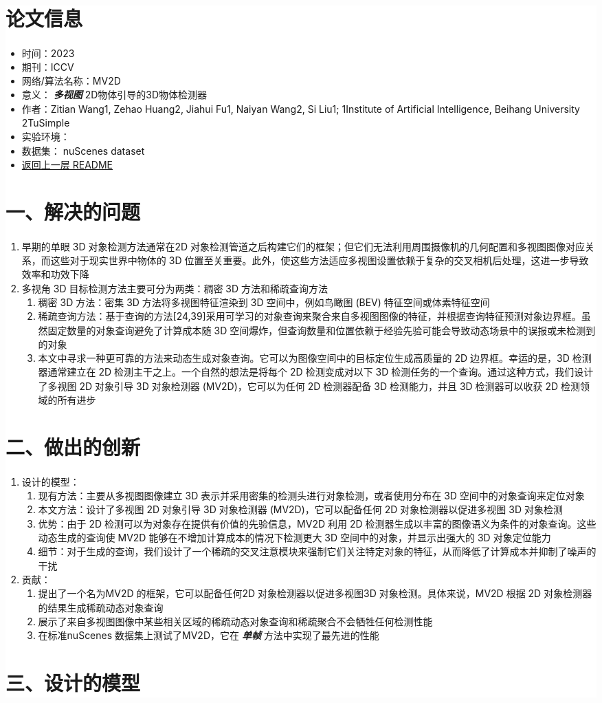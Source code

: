 # 论文信息
- 时间：2023
- 期刊：ICCV
- 网络/算法名称：MV2D
- 意义： ***多视图*** 2D物体引导的3D物体检测器
- 作者：Zitian Wang1, Zehao Huang2, Jiahui Fu1, Naiyan Wang2, Si Liu1; 1Institute of Artificial Intelligence, Beihang University 2TuSimple
- 实验环境：
- 数据集： nuScenes dataset
- [返回上一层 README](../README.md)

# 一、解决的问题
1. 早期的单眼 3D 对象检测方法通常在2D 对象检测管道之后构建它们的框架；但它们⽆法利⽤周围摄像机的⼏何配置和多视图图像对应关系，⽽这些对于现实世界中物体的 3D 位置⾄关重要。此外，使这些⽅法适应多视图设置依赖于复杂的交叉相机后处理，这进⼀步导致效率和功效下降
2. 多视⻆ 3D ⽬标检测⽅法主要可分为两类：稠密 3D ⽅法和稀疏查询⽅法
    1. 稠密 3D ⽅法：密集 3D ⽅法将多视图特征渲染到 3D 空间中，例如⻦瞰图 (BEV) 特征空间或体素特征空间
    2. 稀疏查询⽅法：基于查询的⽅法[24,39]采⽤可学习的对象查询来聚合来⾃多视图图像的特征，并根据查询特征预测对象边界框。虽然固定数量的对象查询避免了计算成本随 3D 空间爆炸，但查询数量和位置依赖于经验先验可能会导致动态场景中的误报或未检测到的对象
    3. 本⽂中寻求⼀种更可靠的⽅法来动态⽣成对象查询。它可以为图像空间中的⽬标定位⽣成⾼质量的 2D 边界框。幸运的是，3D 检测器通常建⽴在 2D 检测主⼲之上。⼀个⾃然的想法是将每个 2D 检测变成对以下 3D 检测任务的⼀个查询。通过这种⽅式，我们设计了多视图 2D 对象引导 3D 对象检测器 (MV2D)，它可以为任何 2D 检测器配备 3D 检测能⼒，并且 3D 检测器可以收获 2D 检测领域的所有进步




# 二、做出的创新
1. 设计的模型：
    1. 现有⽅法：主要从多视图图像建⽴ 3D 表⽰并采⽤密集的检测头进⾏对象检测，或者使⽤分布在 3D 空间中的对象查询来定位对象
    2. 本文方法：设计了多视图 2D 对象引导 3D 对象检测器 (MV2D)，它可以配备任何 2D 对象检测器以促进多视图 3D 对象检测
    3. 优势：由于 2D 检测可以为对象存在提供有价值的先验信息，MV2D 利⽤ 2D 检测器⽣成以丰富的图像语义为条件的对象查询。这些动态⽣成的查询使 MV2D 能够在不增加计算成本的情况下检测更⼤ 3D 空间中的对象，并显⽰出强⼤的 3D 对象定位能⼒
    4. 细节：对于⽣成的查询，我们设计了⼀个稀疏的交叉注意模块来强制它们关注特定对象的特征，从⽽降低了计算成本并抑制了噪声的⼲扰
2. 贡献：
    1. 提出了⼀个名为MV2D 的框架，它可以配备任何2D 对象检测器以促进多视图3D 对象检测。具体来说，MV2D 根据 2D 对象检测器的结果⽣成稀疏动态对象查询
    2. 展⽰了来⾃多视图图像中某些相关区域的稀疏动态对象查询和稀疏聚合不会牺牲任何检测性能
    3. 在标准nuScenes 数据集上测试了MV2D，它在 ***单帧*** ⽅法中实现了最先进的性能
# 三、设计的模型
